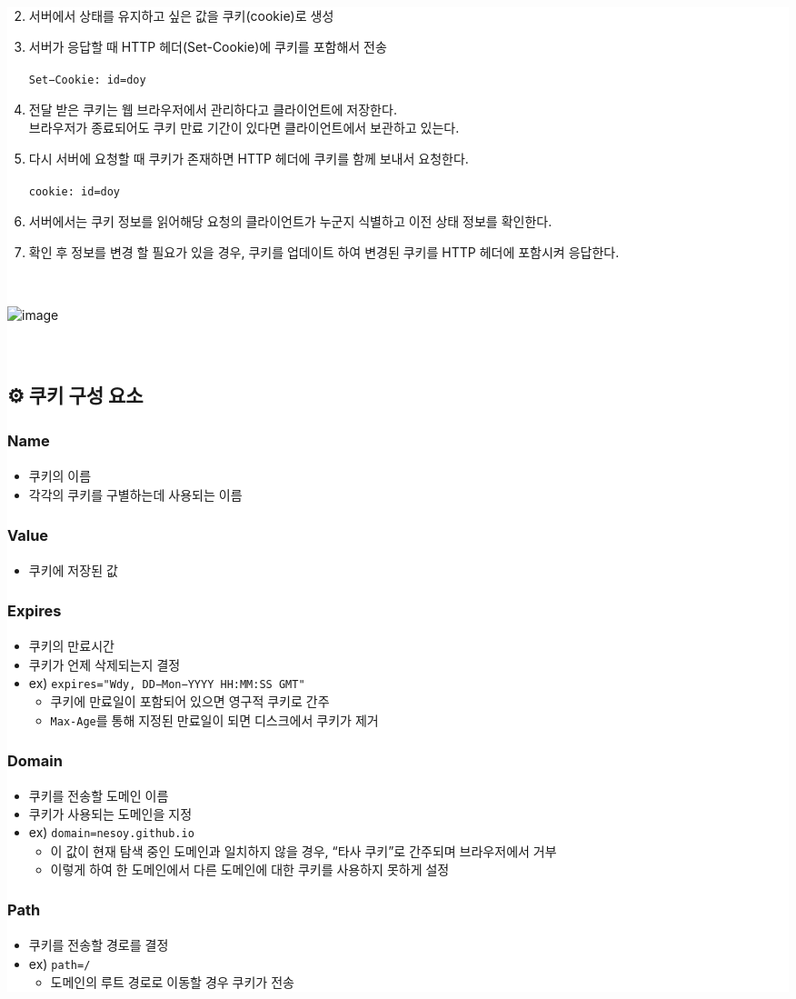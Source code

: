 2. 서버에서 상태를 유지하고 싶은 값을 쿠키(cookie)로 생성

3. 서버가 응답할 때 HTTP 헤더(Set-Cookie)에 쿠키를 포함해서 전송 
    ```
    Set−Cookie: id=doy
    ```
    
4. 전달 받은 쿠키는 웹 브라우저에서 관리하다고 클라이언트에 저장한다. <br> 브라우저가 종료되어도 쿠키 만료 기간이 있다면 클라이언트에서 보관하고 있는다. 

5. 다시 서버에 요청할 때 쿠키가 존재하면 HTTP 헤더에 쿠키를 함께 보내서 요청한다. 
    ```
    cookie: id=doy
    ```

6. 서버에서는 쿠키 정보를 읽어해당 요청의 클라이언트가 누군지 식별하고 이전 상태 정보를 확인한다.

7. 확인 후 정보를 변경 할 필요가 있을 경우, 쿠키를 업데이트 하여 변경된 쿠키를 HTTP 헤더에 포함시켜 응답한다. 

<br>

![image](https://images.velog.io/images/shininghyunho/post/997e3fa9-5dbf-4fca-87a7-497c5c327101/image.png)

<br>

## ⚙ 쿠키 구성 요소
### **Name**

- 쿠키의 이름
- 각각의 쿠키를 구별하는데 사용되는 이름

### **Value**

- 쿠키에 저장된 값

### **Expires**

- 쿠키의 만료시간
- 쿠키가 언제 삭제되는지 결정
- ex) `expires="Wdy, DD−Mon−YYYY HH:MM:SS GMT"`
    - 쿠키에 만료일이 포함되어 있으면 영구적 쿠키로 간주
    - `Max-Age`를 통해 지정된 만료일이 되면 디스크에서 쿠키가 제거

### **Domain**

- 쿠키를 전송할 도메인 이름
- 쿠키가 사용되는 도메인을 지정
- ex) `domain=nesoy.github.io`
    - 이 값이 현재 탐색 중인 도메인과 일치하지 않을 경우, “타사 쿠키”로 간주되며 브라우저에서 거부
    - 이렇게 하여 한 도메인에서 다른 도메인에 대한 쿠키를 사용하지 못하게 설정

### **Path**

- 쿠키를 전송할 경로를 결정
- ex) `path=/`
    - 도메인의 루트 경로로 이동할 경우 쿠키가 전송
